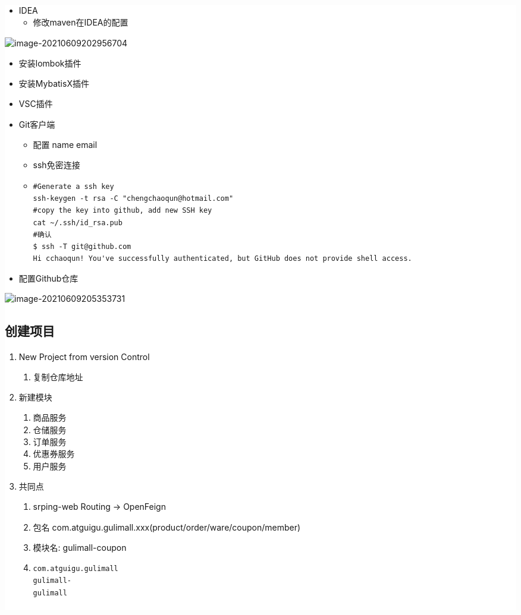 - IDEA
  - 修改maven在IDEA的配置

![image-20210609202956704](D:\Side_Project\GuLiMall_AtGuiGu\Project_GuliMall\GuliMall.assets\image-20210609202956704.png)

- 安装lombok插件

- 安装MybatisX插件

- VSC插件

- Git客户端

  - 配置 name email

  - ssh免密连接

  - ```shell
    #Generate a ssh key
    ssh-keygen -t rsa -C "chengchaoqun@hotmail.com"
    #copy the key into github, add new SSH key
    cat ~/.ssh/id_rsa.pub
    #确认
    $ ssh -T git@github.com
    Hi cchaoqun! You've successfully authenticated, but GitHub does not provide shell access.
    
    ```

- 配置Github仓库

![image-20210609205353731](D:\Side_Project\GuLiMall_AtGuiGu\Project_GuliMall\GuliMall.assets\image-20210609205353731.png)



## 创建项目

1. New Project from version Control

   1. 复制仓库地址

2. 新建模块

   1. 商品服务
   2. 仓储服务
   3. 订单服务
   4. 优惠券服务
   5. 用户服务

3. 共同点

   1. srping-web  Routing -> OpenFeign

   2. 包名  com.atguigu.gulimall.xxx(product/order/ware/coupon/member)

   3. 模块名: gulimall-coupon

   4. ```shell
      com.atguigu.gulimall
      gulimall-
      gulimall
      